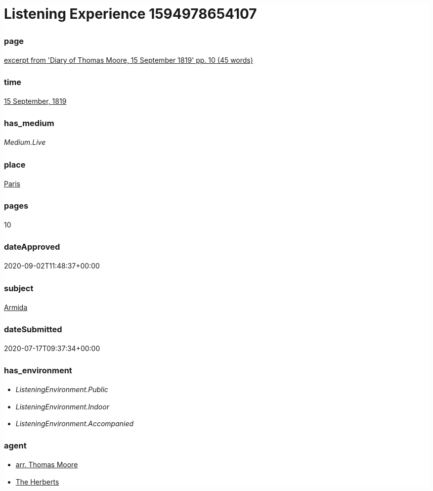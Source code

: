 # Listening Experience 1594978654107

### page


[excerpt from 'Diary of Thomas Moore, 15 September 1819' pp. 10 (45 words)](#excerpt-from-'Diary-of-Thomas-Moore-15-September-1819'-pp.-10-(45-words))

### time


[15 September, 1819](#15-September-1819)

### has_medium


*Medium.Live*

### place


[Paris](#Paris)

### pages


10

### dateApproved


2020-09-02T11:48:37+00:00

### subject


[Armida](#Armida)

### dateSubmitted


2020-07-17T09:37:34+00:00

### has_environment

 - *ListeningEnvironment.Public*

 - *ListeningEnvironment.Indoor*

 - *ListeningEnvironment.Accompanied*

### agent

 - [arr. Thomas Moore](#arr.-Thomas-Moore)

 - [The Herberts](#The-Herberts)
